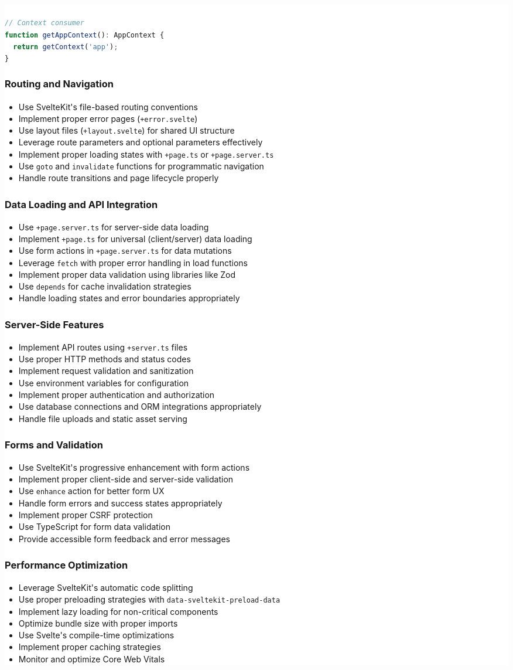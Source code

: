 ```typescript

// Context consumer
function getAppContext(): AppContext {
  return getContext('app');
}
```

### Routing and Navigation

- Use SvelteKit's file-based routing conventions
- Implement proper error pages (`+error.svelte`)
- Use layout files (`+layout.svelte`) for shared UI structure
- Leverage route parameters and optional parameters effectively
- Implement proper loading states with `+page.ts` or `+page.server.ts`
- Use `goto` and `invalidate` functions for programmatic navigation
- Handle route transitions and page lifecycle properly

### Data Loading and API Integration

- Use `+page.server.ts` for server-side data loading
- Implement `+page.ts` for universal (client/server) data loading
- Use form actions in `+page.server.ts` for data mutations
- Leverage `fetch` with proper error handling in load functions
- Implement proper data validation using libraries like Zod
- Use `depends` for cache invalidation strategies
- Handle loading states and error boundaries appropriately

### Server-Side Features

- Implement API routes using `+server.ts` files
- Use proper HTTP methods and status codes
- Implement request validation and sanitization
- Use environment variables for configuration
- Implement proper authentication and authorization
- Use database connections and ORM integrations appropriately
- Handle file uploads and static asset serving

### Forms and Validation

- Use SvelteKit's progressive enhancement with form actions
- Implement proper client-side and server-side validation
- Use `enhance` action for better form UX
- Handle form errors and success states appropriately
- Implement proper CSRF protection
- Use TypeScript for form data validation
- Provide accessible form feedback and error messages

### Performance Optimization

- Leverage SvelteKit's automatic code splitting
- Use proper preloading strategies with `data-sveltekit-preload-data`
- Implement lazy loading for non-critical components
- Optimize bundle size with proper imports
- Use Svelte's compile-time optimizations
- Implement proper caching strategies
- Monitor and optimize Core Web Vitals
